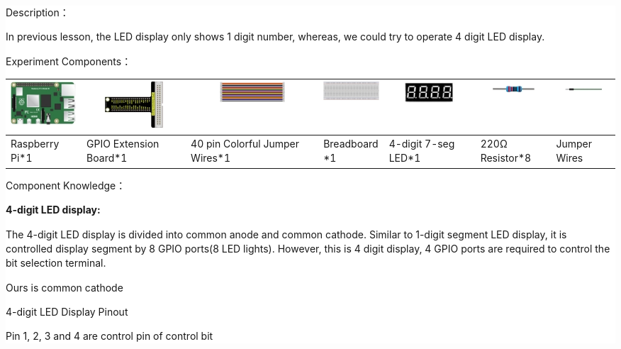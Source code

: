  Description：

In previous lesson, the LED display only shows 1 digit number, whereas, we could try to operate 4 digit LED display.

 Experiment Components：

| ![img](media/wps100.jpg) | ![img](media/wps101.jpg) | ![img](media/wps102.jpg)       | ![img](media/wps103.jpg) | ![img](media/wps104.jpg) | ![img](media/wps105.jpg) | ![img](media/wps106.jpg) |
| ------------------------ | ------------------------ | ------------------------------ | ------------------------ | ------------------------ | ------------------------ | ------------------------ |
| Raspberry Pi*1           | GPIO Extension Board*1   | 40 pin Colorful Jumper Wires*1 | Breadboard*1             | 4-digit 7-seg LED*1      | 220Ω Resistor*8          | Jumper Wires             |

 Component Knowledge：

**4-digit LED display:**

The 4-digit LED display is divided into common anode and common cathode. Similar to 1-digit segment LED display, it is controlled display segment by 8 GPIO ports(8 LED lights). However, this is 4 digit display, 4 GPIO ports are required
to control the bit selection terminal.

Ours is common cathode

4-digit LED Display Pinout

Pin 1, 2, 3 and 4 are control pin of control bit
